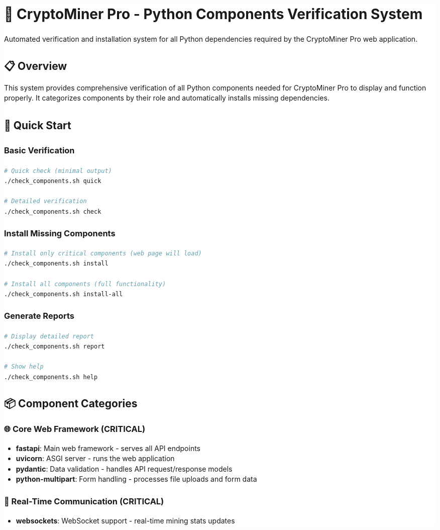 # 🐍 CryptoMiner Pro - Python Components Verification System

Automated verification and installation system for all Python dependencies required by the CryptoMiner Pro web application.

## 📋 Overview

This system provides comprehensive verification of all Python components needed for CryptoMiner Pro to display and function properly. It categorizes components by their role and automatically installs missing dependencies.

## 🚀 Quick Start

### Basic Verification
```bash
# Quick check (minimal output)
./check_components.sh quick

# Detailed verification
./check_components.sh check
```

### Install Missing Components
```bash
# Install only critical components (web page will load)
./check_components.sh install

# Install all components (full functionality)
./check_components.sh install-all
```

### Generate Reports
```bash
# Display detailed report
./check_components.sh report

# Show help
./check_components.sh help
```

## 📦 Component Categories

### 🌐 Core Web Framework (CRITICAL)
- **fastapi**: Main web framework - serves all API endpoints
- **uvicorn**: ASGI server - runs the web application
- **pydantic**: Data validation - handles API request/response models
- **python-multipart**: Form handling - processes file uploads and form data

### 🔄 Real-Time Communication (CRITICAL)
- **websockets**: WebSocket support - real-time mining stats updates
